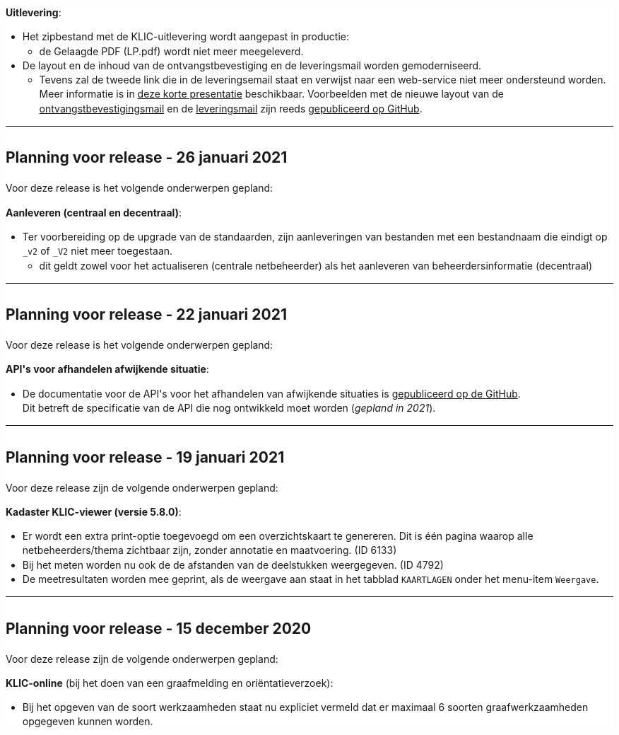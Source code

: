 **Uitlevering**:
- Het zipbestand met de KLIC-uitlevering wordt aangepast in productie:
  - de Gelaagde PDF (LP.pdf) wordt niet meer meegeleverd. 
- De layout en de inhoud van de ontvangstbevestiging en de leveringsmail worden gemoderniseerd.
  - Tevens zal de tweede link die in de leveringsemail staat en verwijst naar een web-service niet meer ondersteund worden.
Meer informatie is in [deze korte presentatie](Uitleveren/KLIC-uitleveringen%20-%20volgende%20versie.pdf) beschikbaar.
Voorbeelden met de nieuwe layout van de [ontvangstbevestigingsmail](Uitleveren/KLIC%20ontvangstbevestigingsmail%20-%20per%202%20februari%202021.pdf) en de [leveringsmail](Uitleveren/KLIC%20leveringsmail%20-%20per%202%20februari%202021.pdf) zijn reeds [gepubliceerd op GitHub](Uitleveren/).

--------------------------------------------------------------------------------------
## Planning voor release - 26 januari 2021
Voor deze release is het volgende onderwerpen gepland:

**Aanleveren (centraal en decentraal)**:
- Ter voorbereiding op de upgrade van de standaarden, zijn aanleveringen van bestanden met een bestandnaam die eindigt op `_v2` of `_V2` niet meer toegestaan.
  * dit geldt zowel voor het actualiseren (centrale netbeheerder) als het aanleveren van beheerdersinformatie (decentraal)

--------------------------------------------------------------------------------------
## Planning voor release - 22 januari 2021
Voor deze release is het volgende onderwerpen gepland:

**API's voor afhandelen afwijkende situatie**:
- De documentatie voor de API's voor het afhandelen van afwijkende situaties is [gepubliceerd op de GitHub](BMKL/BMKL%202.1/BMKL%202.1%20(B2B-koppeling%20beheerdersinformatie).md#overzicht-bmkl-apis-voor-afhandelen-afwijkende-situatie).  \
  Dit betreft de specificatie van de API die nog ontwikkeld moet worden (*gepland in 2021*).

--------------------------------------------------------------------------------------
## Planning voor release - 19 januari 2021
Voor deze release zijn de volgende onderwerpen gepland:

**Kadaster KLIC-viewer (versie 5.8.0)**:
- Er wordt een extra print-optie toegevoegd om een overzichtskaart te genereren. Dit is één pagina waarop alle netbeheerders/thema zichtbaar zijn, zonder annotatie en maatvoering. (ID 6133)
- Bij het meten worden nu ook de de afstanden van de deelstukken weergegeven. (ID 4792)
- De meetresultaten worden mee geprint, als de weergave aan staat in het tabblad `KAARTLAGEN` onder het menu-item `Weergave`.

--------------------------------------------------------------------------------------
## Planning voor release - 15 december 2020
Voor deze release zijn de volgende onderwerpen gepland:

**KLIC-online** (bij het doen van een graafmelding en oriëntatieverzoek):
- Bij het opgeven van de soort werkzaamheden staat nu expliciet vermeld dat er maximaal 6 soorten graafwerkzaamheden opgegeven kunnen worden.
